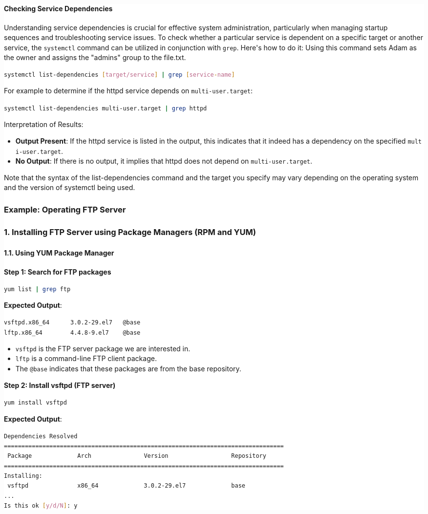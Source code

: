#### Checking Service Dependencies

Understanding service dependencies is crucial for effective system administration, particularly when managing startup sequences and troubleshooting service issues. To check whether a particular service is dependent on a specific target or another service, the `systemctl` command can be utilized in conjunction with `grep`. Here's how to do it:
Using this command sets Adam as the owner and assigns the "admins" group to the file.txt.
```bash
systemctl list-dependencies [target/service] | grep [service-name]
```

For example to determine if the httpd service depends on `multi-user.target`:

```bash
systemctl list-dependencies multi-user.target | grep httpd
```

Interpretation of Results:

- **Output Present**: If the httpd service is listed in the output, this indicates that it indeed has a dependency on the specified `multi-user.target`.
- **No Output**: If there is no output, it implies that httpd does not depend on `multi-user.target`.

Note that the syntax of the list-dependencies command and the target you specify may vary depending on the operating system and the version of systemctl being used.

### Example: Operating FTP Server

### 1. **Installing FTP Server using Package Managers (RPM and YUM)**

#### **1.1. Using YUM Package Manager**

**Step 1: Search for FTP packages**

```bash
yum list | grep ftp
```

**Expected Output**:
```bash
vsftpd.x86_64      3.0.2-29.el7   @base
lftp.x86_64        4.4.8-9.el7    @base
```

- `vsftpd` is the FTP server package we are interested in.
- `lftp` is a command-line FTP client package.
- The `@base` indicates that these packages are from the base repository.

**Step 2: Install vsftpd (FTP server)**

```bash
yum install vsftpd
```

**Expected Output**:

```bash
Dependencies Resolved
================================================================================
 Package             Arch               Version                  Repository
================================================================================
Installing:
 vsftpd              x86_64             3.0.2-29.el7             base
...
Is this ok [y/d/N]: y
```
